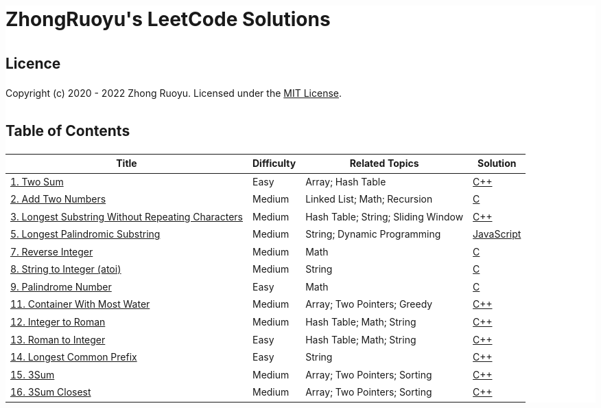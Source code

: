 # ZhongRuoyu's LeetCode Solutions

## Licence

Copyright (c) 2020 - 2022 Zhong Ruoyu. Licensed under the [MIT License](LICENCE).

## Table of Contents

| Title                                                                                                                                                                         | Difficulty | Related Topics                                                      | Solution                                                                                                      |
| ----------------------------------------------------------------------------------------------------------------------------------------------------------------------------- | ---------- | ------------------------------------------------------------------- | ------------------------------------------------------------------------------------------------------------- |
| [1. Two Sum](https://leetcode.com/problems/two-sum/)                                                                                                                          | Easy       | Array; Hash Table                                                   | [C++](problems/1-two-sum.cpp)                                                                                 |
| [2. Add Two Numbers](https://leetcode.com/problems/add-two-numbers/)                                                                                                          | Medium     | Linked List; Math; Recursion                                        | [C](problems/2-add-two-numbers.c)                                                                             |
| [3. Longest Substring Without Repeating Characters](https://leetcode.com/problems/longest-substring-without-repeating-characters/)                                            | Medium     | Hash Table; String; Sliding Window                                  | [C++](problems/3-longest-substring-without-repeating-characters.cpp)                                          |
| [5. Longest Palindromic Substring](https://leetcode.com/problems/longest-palindromic-substring/)                                                                              | Medium     | String; Dynamic Programming                                         | [JavaScript](problems/5-longest-palindromic-substring.js)                                                     |
| [7. Reverse Integer](https://leetcode.com/problems/reverse-integer/)                                                                                                          | Medium     | Math                                                                | [C](problems/7-reverse-integer.c)                                                                             |
| [8. String to Integer (atoi)](https://leetcode.com/problems/string-to-integer-atoi/)                                                                                          | Medium     | String                                                              | [C](problems/8-string-to-integer-atoi.c)                                                                      |
| [9. Palindrome Number](https://leetcode.com/problems/palindrome-number/)                                                                                                      | Easy       | Math                                                                | [C](problems/9-palindrome-number.c)                                                                           |
| [11. Container With Most Water](https://leetcode.com/problems/container-with-most-water/)                                                                                     | Medium     | Array; Two Pointers; Greedy                                         | [C++](problems/11-container-with-most-water.cpp)                                                              |
| [12. Integer to Roman](https://leetcode.com/problems/integer-to-roman/)                                                                                                       | Medium     | Hash Table; Math; String                                            | [C++](problems/12-integer-to-roman.cpp)                                                                       |
| [13. Roman to Integer](https://leetcode.com/problems/roman-to-integer/)                                                                                                       | Easy       | Hash Table; Math; String                                            | [C++](problems/13-roman-to-integer.cpp)                                                                       |
| [14. Longest Common Prefix](https://leetcode.com/problems/longest-common-prefix/)                                                                                             | Easy       | String                                                              | [C++](problems/14-longest-common-prefix.cpp)                                                                  |
| [15. 3Sum](https://leetcode.com/problems/3sum/)                                                                                                                               | Medium     | Array; Two Pointers; Sorting                                        | [C++](problems/15-3sum.cpp)                                                                                   |
| [16. 3Sum Closest](https://leetcode.com/problems/3sum-closest/)                                                                                                               | Medium     | Array; Two Pointers; Sorting                                        | [C++](problems/16-3sum-closest.cpp)                                                                           |